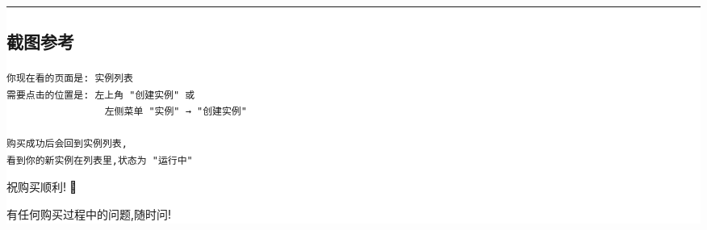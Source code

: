 
---

## 截图参考

```
你现在看的页面是: 实例列表
需要点击的位置是: 左上角 "创建实例" 或
                 左侧菜单 "实例" → "创建实例"

购买成功后会回到实例列表,
看到你的新实例在列表里,状态为 "运行中"
```

祝购买顺利! 🎉

有任何购买过程中的问题,随时问!
